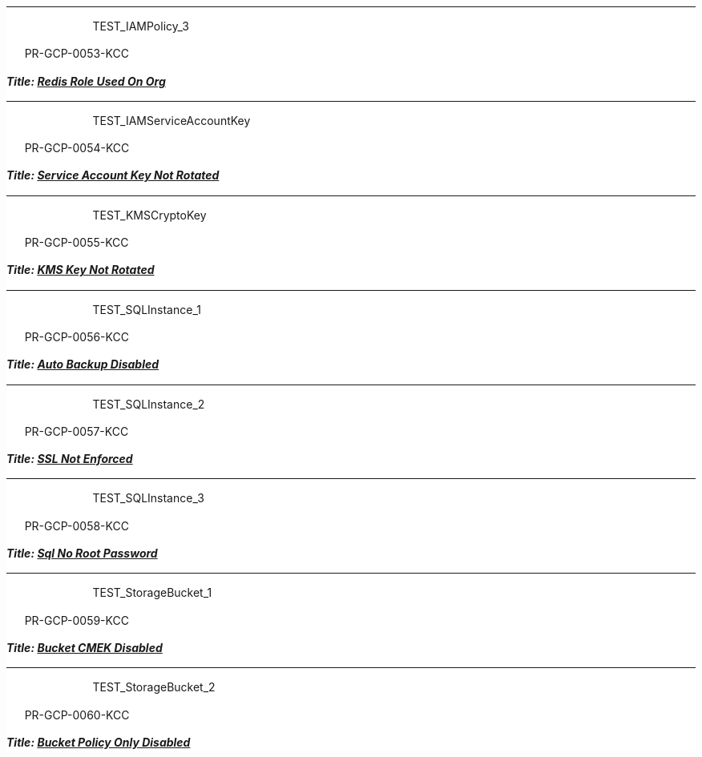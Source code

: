 ----------------------------------------------------

***<font color="white">Master Test ID:</font>*** TEST_IAMPolicy_3

***<font color="white">ID:</font>*** PR-GCP-0053-KCC

***Title: [Redis Role Used On Org]***

----------------------------------------------------

***<font color="white">Master Test ID:</font>*** TEST_IAMServiceAccountKey

***<font color="white">ID:</font>*** PR-GCP-0054-KCC

***Title: [Service Account Key Not Rotated]***

----------------------------------------------------

***<font color="white">Master Test ID:</font>*** TEST_KMSCryptoKey

***<font color="white">ID:</font>*** PR-GCP-0055-KCC

***Title: [KMS Key Not Rotated]***

----------------------------------------------------

***<font color="white">Master Test ID:</font>*** TEST_SQLInstance_1

***<font color="white">ID:</font>*** PR-GCP-0056-KCC

***Title: [Auto Backup Disabled]***

----------------------------------------------------

***<font color="white">Master Test ID:</font>*** TEST_SQLInstance_2

***<font color="white">ID:</font>*** PR-GCP-0057-KCC

***Title: [SSL Not Enforced]***

----------------------------------------------------

***<font color="white">Master Test ID:</font>*** TEST_SQLInstance_3

***<font color="white">ID:</font>*** PR-GCP-0058-KCC

***Title: [Sql No Root Password]***

----------------------------------------------------

***<font color="white">Master Test ID:</font>*** TEST_StorageBucket_1

***<font color="white">ID:</font>*** PR-GCP-0059-KCC

***Title: [Bucket CMEK Disabled]***

----------------------------------------------------

***<font color="white">Master Test ID:</font>*** TEST_StorageBucket_2

***<font color="white">ID:</font>*** PR-GCP-0060-KCC

***Title: [Bucket Policy Only Disabled]***


[Audit Logging Disabled]: https://github.com/prancer-io/prancer-compliance-test/tree/master/docs/policies/google/kcc/all/PR-GCP-0051-KCC.md
[Auto Backup Disabled]: https://github.com/prancer-io/prancer-compliance-test/tree/master/docs/policies/google/kcc/all/PR-GCP-0056-KCC.md
[Auto Repair Disabled]: https://github.com/prancer-io/prancer-compliance-test/tree/master/docs/policies/google/kcc/all/PR-GCP-0045-KCC.md
[Auto Upgrade Disabled]: https://github.com/prancer-io/prancer-compliance-test/tree/master/docs/policies/google/kcc/all/PR-GCP-0046-KCC.md
[Bucket CMEK Disabled]: https://github.com/prancer-io/prancer-compliance-test/tree/master/docs/policies/google/kcc/all/PR-GCP-0034-KCC.md
[Bucket Logging Disabled]: https://github.com/prancer-io/prancer-compliance-test/tree/master/docs/policies/google/kcc/all/PR-GCP-0061-KCC.md
[Bucket Policy Only Disabled]: https://github.com/prancer-io/prancer-compliance-test/tree/master/docs/policies/google/kcc/all/PR-GCP-0060-KCC.md
[COS Not Used]: https://github.com/prancer-io/prancer-compliance-test/tree/master/docs/policies/google/kcc/all/PR-GCP-0037-KCC.md
[Cluster Logging Disabled]: https://github.com/prancer-io/prancer-compliance-test/tree/master/docs/policies/google/kcc/all/PR-GCP-0035-KCC.md
[Cluster Monitoring Disabled]: https://github.com/prancer-io/prancer-compliance-test/tree/master/docs/policies/google/kcc/all/PR-GCP-0036-KCC.md
[Compute Secure Boot Disabled]: https://github.com/prancer-io/prancer-compliance-test/tree/master/docs/policies/google/kcc/all/PR-GCP-0025-KCC.md
[Compute Serial Ports Enabled]: https://github.com/prancer-io/prancer-compliance-test/tree/master/docs/policies/google/kcc/all/PR-GCP-0026-KCC.md
[DNSSEC Disabled]: https://github.com/prancer-io/prancer-compliance-test/tree/master/docs/policies/google/kcc/all/PR-GCP-0049-KCC.md
[Default Network]: https://github.com/prancer-io/prancer-compliance-test/tree/master/docs/policies/google/kcc/all/PR-GCP-0032-KCC.md
[Disk CMEK Disabled]: https://github.com/prancer-io/prancer-compliance-test/tree/master/docs/policies/google/kcc/all/PR-GCP-0001-KCC.md
[Egress Deny Rule Not Set]: https://github.com/prancer-io/prancer-compliance-test/tree/master/docs/policies/google/kcc/all/PR-GCP-0002-KCC.md
[Firewall Rule Logging Disabled]: https://github.com/prancer-io/prancer-compliance-test/tree/master/docs/policies/google/kcc/all/PR-GCP-0003-KCC.md
[IP Forwarding Enabled]: https://github.com/prancer-io/prancer-compliance-test/tree/master/docs/policies/google/kcc/all/PR-GCP-0027-KCC.md
[KMS Key Not Rotated]: https://github.com/prancer-io/prancer-compliance-test/tree/master/docs/policies/google/kcc/all/PR-GCP-0055-KCC.md
[Legacy Authorization Enabled]: https://github.com/prancer-io/prancer-compliance-test/tree/master/docs/policies/google/kcc/all/PR-GCP-0038-KCC.md
[Legacy Metadata Enabled]: https://github.com/prancer-io/prancer-compliance-test/tree/master/docs/policies/google/kcc/all/PR-GCP-0048-KCC.md
[Locked Retention Policy Not Set]: https://github.com/prancer-io/prancer-compliance-test/tree/master/docs/policies/google/kcc/all/PR-GCP-0062-KCC.md
[Master Authorized Networks Disabled]: https://github.com/prancer-io/prancer-compliance-test/tree/master/docs/policies/google/kcc/all/PR-GCP-0039-KCC.md
[Network Policy Disabled]: https://github.com/prancer-io/prancer-compliance-test/tree/master/docs/policies/google/kcc/all/PR-GCP-0040-KCC.md
[OPEN CASSANDRA PORT]: https://github.com/prancer-io/prancer-compliance-test/tree/master/docs/policies/google/kcc/all/PR-GCP-0004-KCC.md
[OS Login Disabled]: https://github.com/prancer-io/prancer-compliance-test/tree/master/docs/policies/google/kcc/all/PR-GCP-0028-KCC.md
[Object Versioning Disabled]: https://github.com/prancer-io/prancer-compliance-test/tree/master/docs/policies/google/kcc/all/PR-GCP-0063-KCC.md
[Open Ciscosecure Websm Port]: https://github.com/prancer-io/prancer-compliance-test/tree/master/docs/policies/google/kcc/all/PR-GCP-0005-KCC.md
[Open DNS Port]: https://github.com/prancer-io/prancer-compliance-test/tree/master/docs/policies/google/kcc/all/PR-GCP-0007-KCC.md
[Open Directory Services Port]: https://github.com/prancer-io/prancer-compliance-test/tree/master/docs/policies/google/kcc/all/PR-GCP-0006-KCC.md
[Open FTP Port]: https://github.com/prancer-io/prancer-compliance-test/tree/master/docs/policies/google/kcc/all/PR-GCP-0010-KCC.md
[Open Firewall]: https://github.com/prancer-io/prancer-compliance-test/tree/master/docs/policies/google/kcc/all/PR-GCP-0009-KCC.md
[Open HTTP Port]: https://github.com/prancer-io/prancer-compliance-test/tree/master/docs/policies/google/kcc/all/PR-GCP-0011-KCC.md
[Open LDAP Port]: https://github.com/prancer-io/prancer-compliance-test/tree/master/docs/policies/google/kcc/all/PR-GCP-0012-KCC.md
[Open MEMCACHED Port]: https://github.com/prancer-io/prancer-compliance-test/tree/master/docs/policies/google/kcc/all/PR-GCP-0013-KCC.md
[Open MONGODB Port]: https://github.com/prancer-io/prancer-compliance-test/tree/master/docs/policies/google/kcc/all/PR-GCP-0014-KCC.md
[Open MySQL Port]: https://github.com/prancer-io/prancer-compliance-test/tree/master/docs/policies/google/kcc/all/PR-GCP-0015-KCC.md
[Open NETBIOS Port]: https://github.com/prancer-io/prancer-compliance-test/tree/master/docs/policies/google/kcc/all/PR-GCP-0016-KCC.md
[Open ORACLEDB Port]: https://github.com/prancer-io/prancer-compliance-test/tree/master/docs/policies/google/kcc/all/PR-GCP-0017-KCC.md
[Open POP3 Port]: https://github.com/prancer-io/prancer-compliance-test/tree/master/docs/policies/google/kcc/all/PR-GCP-0018-KCC.md
[Open POSTGRESQL Port]: https://github.com/prancer-io/prancer-compliance-test/tree/master/docs/policies/google/kcc/all/PR-GCP-0019-KCC.md
[Open RDP Port]: https://github.com/prancer-io/prancer-compliance-test/tree/master/docs/policies/google/kcc/all/PR-GCP-0020-KCC.md
[Open REDIS Port]: https://github.com/prancer-io/prancer-compliance-test/tree/master/docs/policies/google/kcc/all/PR-GCP-0021-KCC.md
[Open SMTP Port]: https://github.com/prancer-io/prancer-compliance-test/tree/master/docs/policies/google/kcc/all/PR-GCP-0022-KCC.md
[Open SSH Port]: https://github.com/prancer-io/prancer-compliance-test/tree/master/docs/policies/google/kcc/all/PR-GCP-0023-KCC.md
[Open TELNET Port]: https://github.com/prancer-io/prancer-compliance-test/tree/master/docs/policies/google/kcc/all/PR-GCP-0024-KCC.md
[Org Policy Confidential VM Policy]: https://github.com/prancer-io/prancer-compliance-test/tree/master/docs/policies/google/kcc/all/PR-GCP-0031-KCC.md
[Pod Security Policy Disabled]: https://github.com/prancer-io/prancer-compliance-test/tree/master/docs/policies/google/kcc/all/PR-GCP-0041-KCC.md
[Primitive Roles Used]: https://github.com/prancer-io/prancer-compliance-test/tree/master/docs/policies/google/kcc/all/PR-GCP-0052-KCC.md
[Private Cluster Disabled]: https://github.com/prancer-io/prancer-compliance-test/tree/master/docs/policies/google/kcc/all/PR-GCP-0042-KCC.md
[Public IP Address]: https://github.com/prancer-io/prancer-compliance-test/tree/master/docs/policies/google/kcc/all/PR-GCP-0029-KCC.md
[RSASHA1 For Signing]: https://github.com/prancer-io/prancer-compliance-test/tree/master/docs/policies/google/kcc/all/PR-GCP-0050-KCC.md
[Redis Role Used On Org]: https://github.com/prancer-io/prancer-compliance-test/tree/master/docs/policies/google/kcc/all/PR-GCP-0053-KCC.md
[SSL Not Enforced]: https://github.com/prancer-io/prancer-compliance-test/tree/master/docs/policies/google/kcc/all/PR-GCP-0057-KCC.md
[Service Account Key Not Rotated]: https://github.com/prancer-io/prancer-compliance-test/tree/master/docs/policies/google/kcc/all/PR-GCP-0054-KCC.md
[Shielded VM Disabled]: https://github.com/prancer-io/prancer-compliance-test/tree/master/docs/policies/google/kcc/all/PR-GCP-0030-KCC.md
[Sql No Root Password]: https://github.com/prancer-io/prancer-compliance-test/tree/master/docs/policies/google/kcc/all/PR-GCP-0058-KCC.md
[Web UI Enabled]: https://github.com/prancer-io/prancer-compliance-test/tree/master/docs/policies/google/kcc/all/PR-GCP-0043-KCC.md
[Workload Identity Disabled]: https://github.com/prancer-io/prancer-compliance-test/tree/master/docs/policies/google/kcc/all/PR-GCP-0044-KCC.md